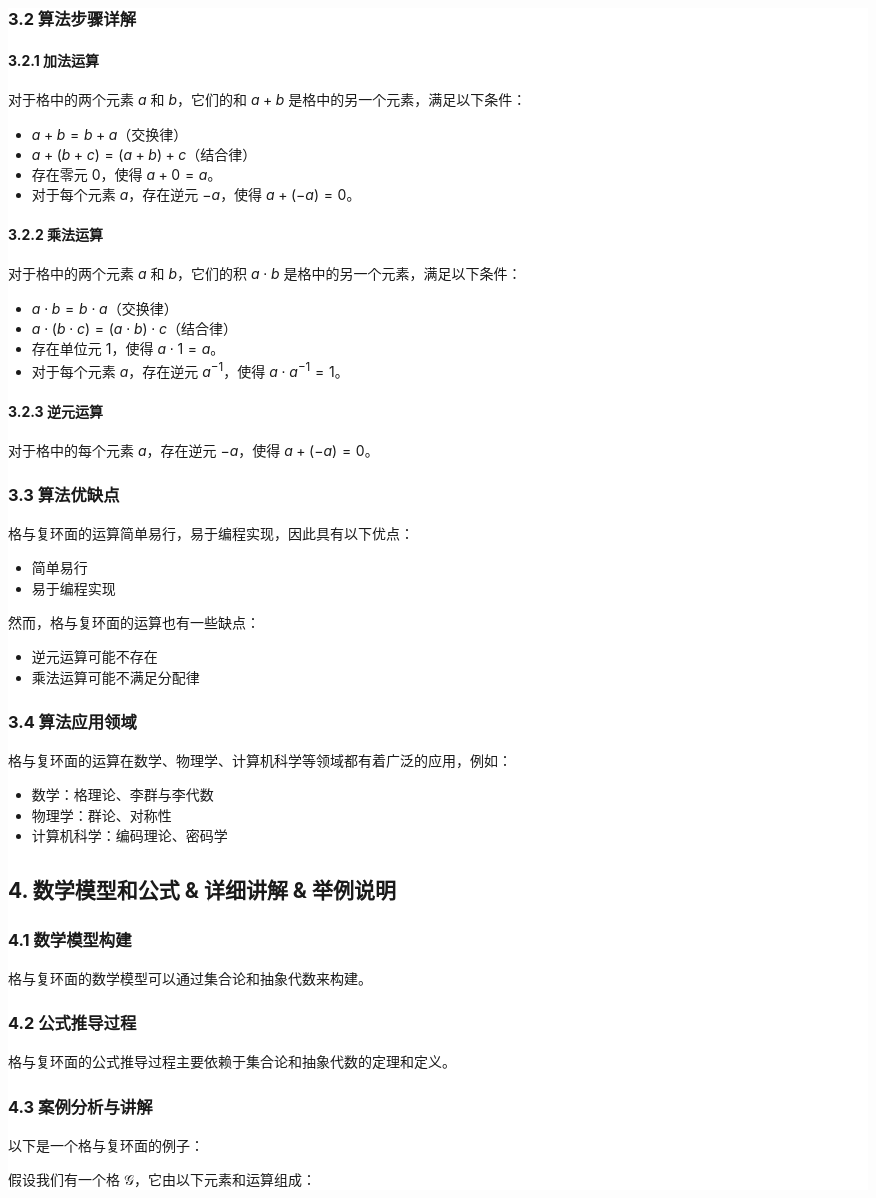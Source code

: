 ### 3.2 算法步骤详解

#### 3.2.1 加法运算

对于格中的两个元素 $a$ 和 $b$，它们的和 $a + b$ 是格中的另一个元素，满足以下条件：
- $a + b = b + a$（交换律）
- $a + (b + c) = (a + b) + c$（结合律）
- 存在零元 $0$，使得 $a + 0 = a$。
- 对于每个元素 $a$，存在逆元 $-a$，使得 $a + (-a) = 0$。

#### 3.2.2 乘法运算

对于格中的两个元素 $a$ 和 $b$，它们的积 $a \cdot b$ 是格中的另一个元素，满足以下条件：
- $a \cdot b = b \cdot a$（交换律）
- $a \cdot (b \cdot c) = (a \cdot b) \cdot c$（结合律）
- 存在单位元 $1$，使得 $a \cdot 1 = a$。
- 对于每个元素 $a$，存在逆元 $a^{-1}$，使得 $a \cdot a^{-1} = 1$。

#### 3.2.3 逆元运算

对于格中的每个元素 $a$，存在逆元 $-a$，使得 $a + (-a) = 0$。

### 3.3 算法优缺点

格与复环面的运算简单易行，易于编程实现，因此具有以下优点：
- 简单易行
- 易于编程实现

然而，格与复环面的运算也有一些缺点：
- 逆元运算可能不存在
- 乘法运算可能不满足分配律

### 3.4 算法应用领域

格与复环面的运算在数学、物理学、计算机科学等领域都有着广泛的应用，例如：
- 数学：格理论、李群与李代数
- 物理学：群论、对称性
- 计算机科学：编码理论、密码学

## 4. 数学模型和公式 & 详细讲解 & 举例说明
### 4.1 数学模型构建

格与复环面的数学模型可以通过集合论和抽象代数来构建。

### 4.2 公式推导过程

格与复环面的公式推导过程主要依赖于集合论和抽象代数的定理和定义。

### 4.3 案例分析与讲解

以下是一个格与复环面的例子：

假设我们有一个格 $\mathcal{G}$，它由以下元素和运算组成：
